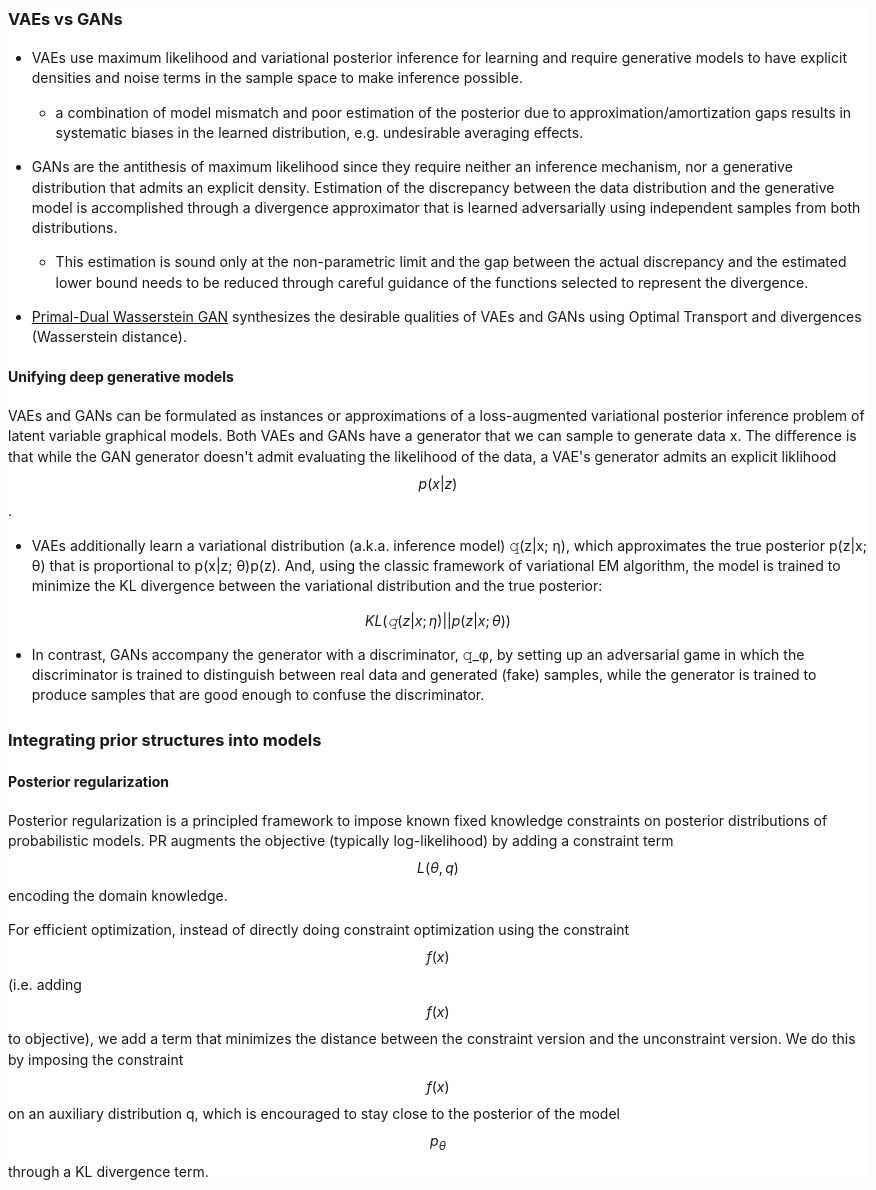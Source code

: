 

### VAEs vs GANs

- VAEs use maximum likelihood and variational posterior inference for learning and require generative models to have explicit densities and noise terms in the sample space to make inference possible. 
    + a combination of model mismatch and poor estimation of the posterior due to approximation/amortization gaps results in systematic biases in the learned distribution, e.g. undesirable averaging effects. 

- GANs are the antithesis of maximum likelihood since they require neither an inference mechanism, nor a generative distribution that admits an explicit density. Estimation of the discrepancy between the data distribution and the generative model is accomplished through a divergence approximator that is learned adversarially using independent samples from both distributions.
    + This estimation is sound only at the non-parametric limit and the gap between the actual discrepancy and the estimated lower bound needs to be reduced through careful guidance of the functions selected to represent the divergence.

- [Primal-Dual Wasserstein GAN]() synthesizes the desirable qualities of VAEs and GANs using Optimal Transport and divergences (Wasserstein distance). 


#### Unifying deep generative models 
VAEs and GANs can be formulated as instances or approximations of a loss-augmented variational posterior inference problem of latent variable graphical models. Both VAEs and GANs have a generator that we can sample to generate data x. The difference is that while the GAN generator doesn't admit evaluating the likelihood of the data, a VAE's generator admits an explicit liklihood $$p(x|z)$$. 

- VAEs additionally learn a variational distribution (a.k.a. inference model) 𝚚(z|x; η), which approximates the true posterior p(z|x; θ) that is proportional to p(x|z; θ)p(z). And, using the classic framework of variational EM algorithm, the model is trained to minimize the KL divergence between the variational distribution and the true posterior: 

$$KL( 𝚚(z|x; η) || p(z|x; θ) ) $$

- In contrast, GANs accompany the generator with a discriminator, 𝚚_φ, by setting up an adversarial game in which the discriminator is trained to distinguish between real data and generated (fake) samples, while the generator is trained to produce samples that are good enough to confuse the discriminator.



### Integrating prior structures into models 


#### Posterior regularization
Posterior regularization is a principled framework to impose known fixed knowledge constraints on posterior distributions of probabilistic models. PR augments the objective (typically log-likelihood) by adding a constraint term $$L(\theta, q)$$ encoding the domain knowledge. 


For efficient optimization, instead of directly doing constraint optimization using the constraint $$f(x)$$ (i.e. adding $$f(x)$$ to objective), we add a term that minimizes the distance between the constraint version and the unconstraint version. We do this by imposing the constraint $$f(x)$$ on an auxiliary distribution q, which is encouraged to stay close to the posterior of the model $$p_\theta$$ through a KL divergence term. 
